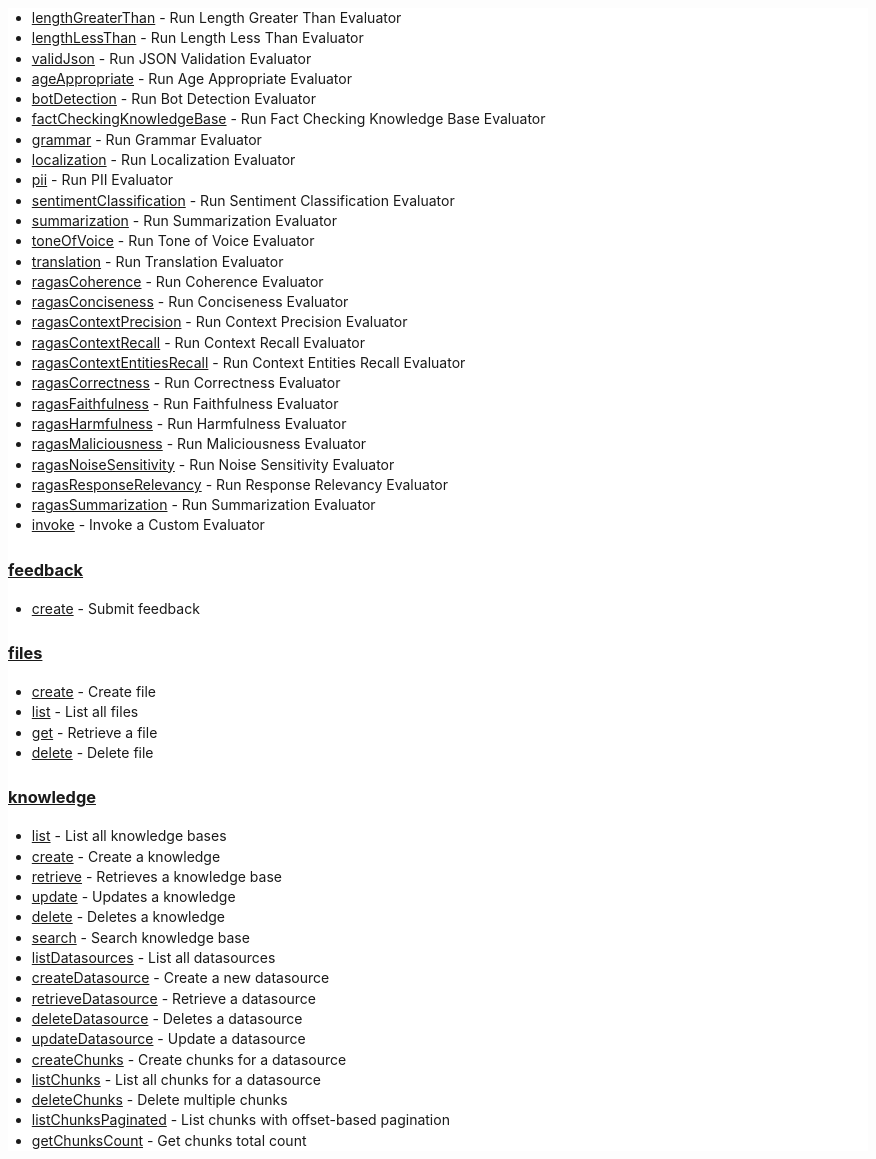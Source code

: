 * [lengthGreaterThan](docs/sdks/evals/README.md#lengthgreaterthan) - Run Length Greater Than Evaluator
* [lengthLessThan](docs/sdks/evals/README.md#lengthlessthan) - Run Length Less Than Evaluator
* [validJson](docs/sdks/evals/README.md#validjson) - Run JSON Validation Evaluator
* [ageAppropriate](docs/sdks/evals/README.md#ageappropriate) - Run Age Appropriate Evaluator
* [botDetection](docs/sdks/evals/README.md#botdetection) - Run Bot Detection Evaluator
* [factCheckingKnowledgeBase](docs/sdks/evals/README.md#factcheckingknowledgebase) - Run Fact Checking Knowledge Base Evaluator
* [grammar](docs/sdks/evals/README.md#grammar) - Run Grammar Evaluator
* [localization](docs/sdks/evals/README.md#localization) - Run Localization Evaluator
* [pii](docs/sdks/evals/README.md#pii) - Run PII Evaluator
* [sentimentClassification](docs/sdks/evals/README.md#sentimentclassification) - Run Sentiment Classification Evaluator
* [summarization](docs/sdks/evals/README.md#summarization) - Run Summarization Evaluator
* [toneOfVoice](docs/sdks/evals/README.md#toneofvoice) - Run Tone of Voice Evaluator
* [translation](docs/sdks/evals/README.md#translation) - Run Translation Evaluator
* [ragasCoherence](docs/sdks/evals/README.md#ragascoherence) - Run Coherence Evaluator
* [ragasConciseness](docs/sdks/evals/README.md#ragasconciseness) - Run Conciseness Evaluator
* [ragasContextPrecision](docs/sdks/evals/README.md#ragascontextprecision) - Run Context Precision Evaluator
* [ragasContextRecall](docs/sdks/evals/README.md#ragascontextrecall) - Run Context Recall Evaluator
* [ragasContextEntitiesRecall](docs/sdks/evals/README.md#ragascontextentitiesrecall) - Run Context Entities Recall Evaluator
* [ragasCorrectness](docs/sdks/evals/README.md#ragascorrectness) - Run Correctness Evaluator
* [ragasFaithfulness](docs/sdks/evals/README.md#ragasfaithfulness) - Run Faithfulness Evaluator
* [ragasHarmfulness](docs/sdks/evals/README.md#ragasharmfulness) - Run Harmfulness Evaluator
* [ragasMaliciousness](docs/sdks/evals/README.md#ragasmaliciousness) - Run Maliciousness Evaluator
* [ragasNoiseSensitivity](docs/sdks/evals/README.md#ragasnoisesensitivity) - Run Noise Sensitivity Evaluator
* [ragasResponseRelevancy](docs/sdks/evals/README.md#ragasresponserelevancy) - Run Response Relevancy Evaluator
* [ragasSummarization](docs/sdks/evals/README.md#ragassummarization) - Run Summarization Evaluator
* [invoke](docs/sdks/evals/README.md#invoke) - Invoke a Custom Evaluator

### [feedback](docs/sdks/feedback/README.md)

* [create](docs/sdks/feedback/README.md#create) - Submit feedback

### [files](docs/sdks/files/README.md)

* [create](docs/sdks/files/README.md#create) - Create file
* [list](docs/sdks/files/README.md#list) - List all files
* [get](docs/sdks/files/README.md#get) - Retrieve a file
* [delete](docs/sdks/files/README.md#delete) - Delete file

### [knowledge](docs/sdks/knowledge/README.md)

* [list](docs/sdks/knowledge/README.md#list) - List all knowledge bases
* [create](docs/sdks/knowledge/README.md#create) - Create a knowledge
* [retrieve](docs/sdks/knowledge/README.md#retrieve) - Retrieves a knowledge base
* [update](docs/sdks/knowledge/README.md#update) - Updates a knowledge
* [delete](docs/sdks/knowledge/README.md#delete) - Deletes a knowledge
* [search](docs/sdks/knowledge/README.md#search) - Search knowledge base
* [listDatasources](docs/sdks/knowledge/README.md#listdatasources) - List all datasources
* [createDatasource](docs/sdks/knowledge/README.md#createdatasource) - Create a new datasource
* [retrieveDatasource](docs/sdks/knowledge/README.md#retrievedatasource) - Retrieve a datasource
* [deleteDatasource](docs/sdks/knowledge/README.md#deletedatasource) - Deletes a datasource
* [updateDatasource](docs/sdks/knowledge/README.md#updatedatasource) - Update a datasource
* [createChunks](docs/sdks/knowledge/README.md#createchunks) - Create chunks for a datasource
* [listChunks](docs/sdks/knowledge/README.md#listchunks) - List all chunks for a datasource
* [deleteChunks](docs/sdks/knowledge/README.md#deletechunks) - Delete multiple chunks
* [listChunksPaginated](docs/sdks/knowledge/README.md#listchunkspaginated) - List chunks with offset-based pagination
* [getChunksCount](docs/sdks/knowledge/README.md#getchunkscount) - Get chunks total count